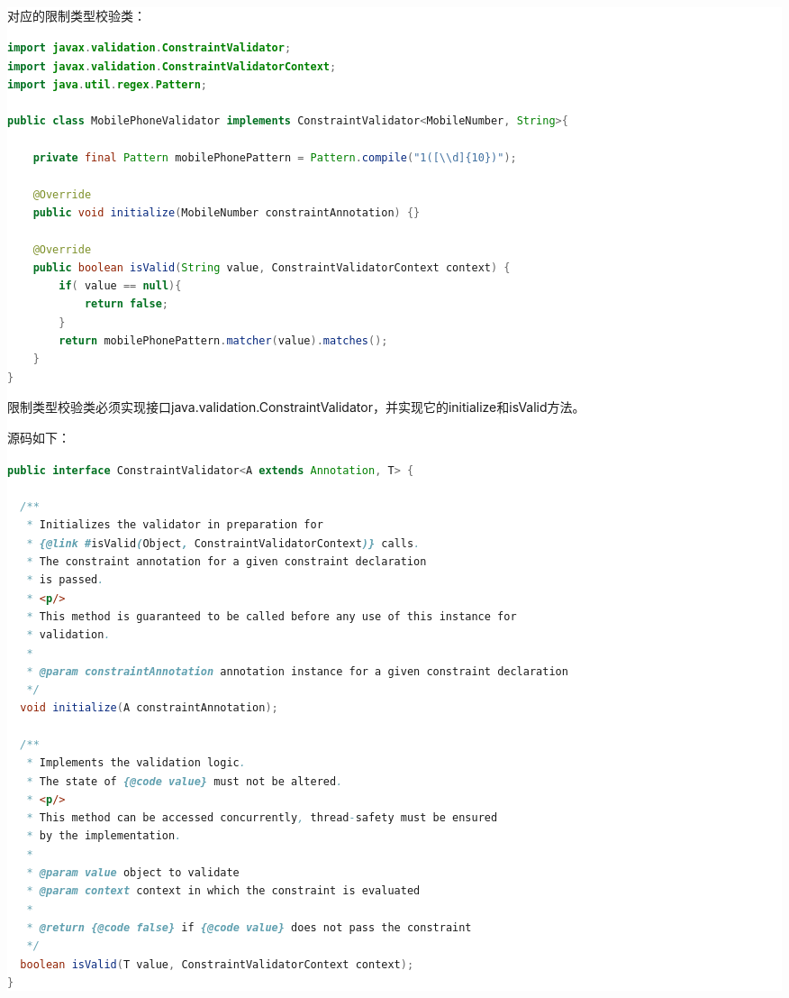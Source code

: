   对应的限制类型校验类：

  ```java
  import javax.validation.ConstraintValidator;
  import javax.validation.ConstraintValidatorContext;
  import java.util.regex.Pattern;

  public class MobilePhoneValidator implements ConstraintValidator<MobileNumber, String>{

      private final Pattern mobilePhonePattern = Pattern.compile("1([\\d]{10})");

      @Override
      public void initialize(MobileNumber constraintAnnotation) {}

      @Override
      public boolean isValid(String value, ConstraintValidatorContext context) {
          if( value == null){
              return false;
          }
          return mobilePhonePattern.matcher(value).matches();
      }
  }
  ```

  限制类型校验类必须实现接口java.validation.ConstraintValidator，并实现它的initialize和isValid方法。

  源码如下：

  ```java
  public interface ConstraintValidator<A extends Annotation, T> {

  	/**
  	 * Initializes the validator in preparation for
  	 * {@link #isValid(Object, ConstraintValidatorContext)} calls.
  	 * The constraint annotation for a given constraint declaration
  	 * is passed.
  	 * <p/>
  	 * This method is guaranteed to be called before any use of this instance for
  	 * validation.
  	 *
  	 * @param constraintAnnotation annotation instance for a given constraint declaration
  	 */
  	void initialize(A constraintAnnotation);

  	/**
  	 * Implements the validation logic.
  	 * The state of {@code value} must not be altered.
  	 * <p/>
  	 * This method can be accessed concurrently, thread-safety must be ensured
  	 * by the implementation.
  	 *
  	 * @param value object to validate
  	 * @param context context in which the constraint is evaluated
  	 *
  	 * @return {@code false} if {@code value} does not pass the constraint
  	 */
  	boolean isValid(T value, ConstraintValidatorContext context);
  }
  ```
